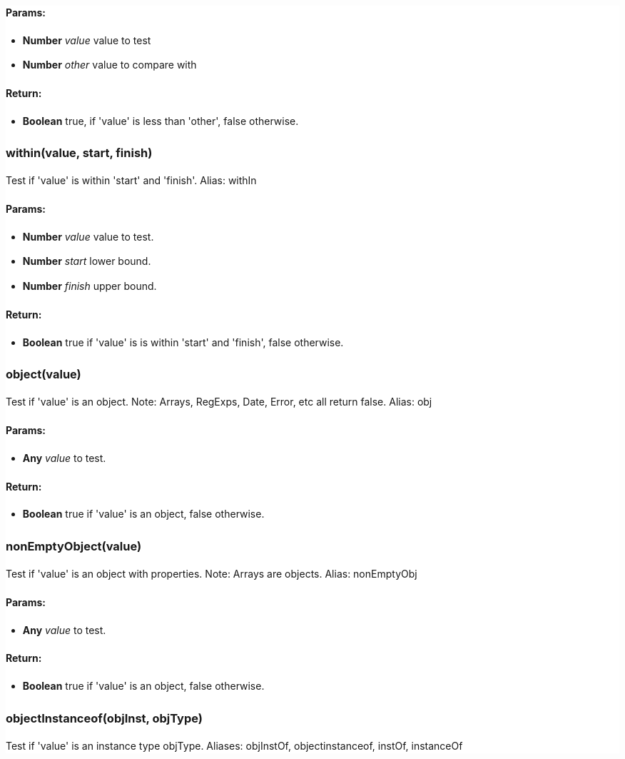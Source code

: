 #### Params: 

* **Number** *value* value to test

* **Number** *other* value to compare with

#### Return:

* **Boolean** true, if 'value' is less than 'other', false otherwise.

### within(value, start, finish)

Test if 'value' is within 'start' and 'finish'.
Alias: withIn

#### Params: 

* **Number** *value* value to test.

* **Number** *start* lower bound.

* **Number** *finish* upper bound.

#### Return:

* **Boolean** true if 'value' is is within 'start' and 'finish', false otherwise.

### object(value)

Test if 'value' is an object. Note: Arrays, RegExps, Date, Error, etc all return false.
Alias: obj

#### Params: 

* **Any** *value* to test.

#### Return:

* **Boolean** true if 'value' is an object, false otherwise.

### nonEmptyObject(value)

Test if 'value' is an object with properties. Note: Arrays are objects.
Alias: nonEmptyObj

#### Params: 

* **Any** *value* to test.

#### Return:

* **Boolean** true if 'value' is an object, false otherwise.

### objectInstanceof(objInst, objType)

Test if 'value' is an instance type objType.
Aliases: objInstOf, objectinstanceof, instOf, instanceOf
